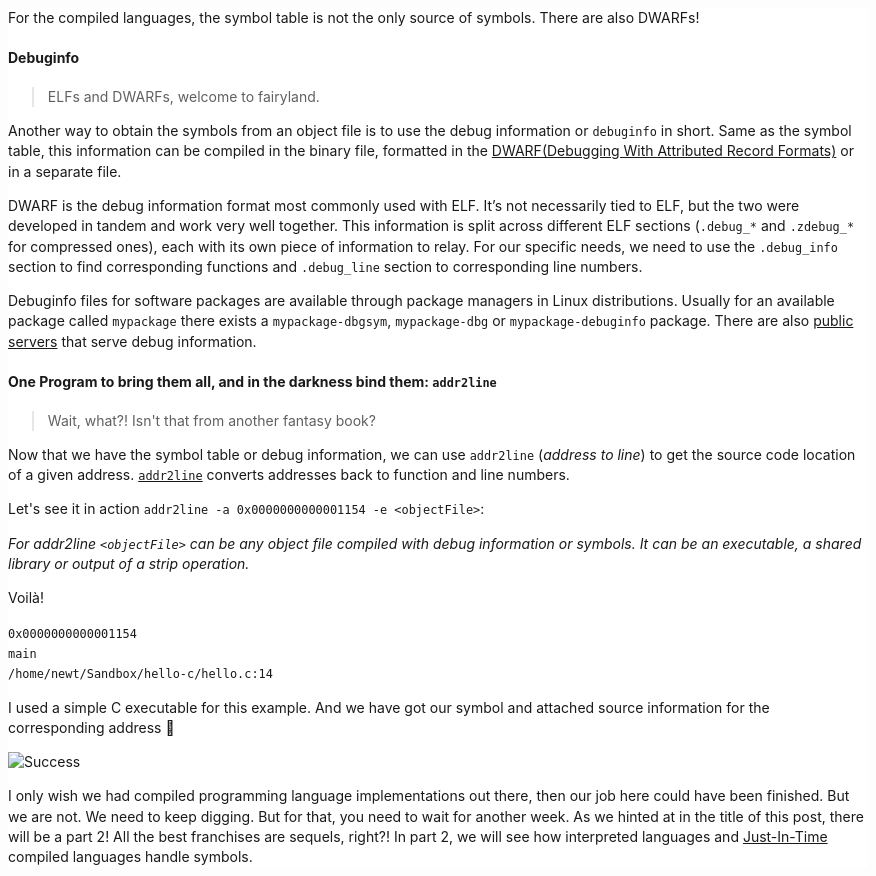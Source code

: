 For the compiled languages, the symbol table is not the only source of symbols. There are also DWARFs!

#### Debuginfo

> ELFs and DWARFs, welcome to fairyland.

Another way to obtain the symbols from an object file is to use the debug information or `debuginfo` in short.
Same as the symbol table, this information can be compiled in the binary file, formatted in the [DWARF(Debugging With Attributed Record Formats)](https://en.wikipedia.org/wiki/DWARF) or in a separate file.

DWARF is the debug information format most commonly used with ELF. It’s not necessarily tied to ELF, but the two were developed in tandem and work very well together.
This information is split across different ELF sections (`.debug_*` and `.zdebug_*` for compressed ones), each with its own piece of information to relay.
For our specific needs, we need to use the `.debug_info` section to find corresponding functions and `.debug_line` section to corresponding line numbers.

Debuginfo files for software packages are available through package managers in Linux distributions.
Usually for an available package called `mypackage` there exists a `mypackage-dbgsym`, `mypackage-dbg` or `mypackage-debuginfo` package.
There are also [public servers](https://sourceware.org/elfutils/Debuginfod.html) that serve debug information.

#### One Program to bring them all, and in the darkness bind them: `addr2line`

> Wait, what?! Isn't that from another fantasy book?

Now that we have the symbol table or debug information, we can use `addr2line` (_address to line_) to get the source code location of a given address.
[`addr2line`](https://linux.die.net/man/1/addr2line) converts addresses back to function and line numbers.

Let's see it in action `addr2line -a 0x0000000000001154 -e <objectFile>`:

_For addr2line `<objectFile>` can be any object file compiled with debug information or symbols. It can be an executable, a shared library or output of a strip operation._

Voilà!

```text
0x0000000000001154
main
/home/newt/Sandbox/hello-c/hello.c:14
```

I used a simple C executable for this example. And we have got our symbol and attached source information for the corresponding address 🎉

![Success](https://www.polarsignals.com/blog/posts/2022/01/success_kid.jpg)

I only wish we had compiled programming language implementations out there, then our job here could have been finished. But we are not. We need to keep digging.
But for that, you need to wait for another week. As we hinted at in the title of this post, there will be a part 2! All the best franchises are sequels, right?!
In part 2, we will see how interpreted languages and [Just-In-Time](https://en.wikipedia.org/wiki/Just-in-time_compilation) compiled languages handle symbols.
